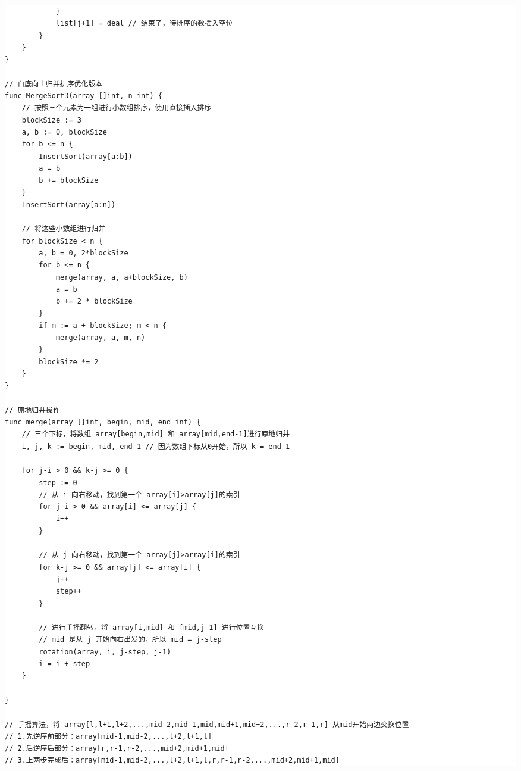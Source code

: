 ```golang
            }
            list[j+1] = deal // 结束了，待排序的数插入空位
        }
    }
}

// 自底向上归并排序优化版本
func MergeSort3(array []int, n int) {
    // 按照三个元素为一组进行小数组排序，使用直接插入排序
    blockSize := 3
    a, b := 0, blockSize
    for b <= n {
        InsertSort(array[a:b])
        a = b
        b += blockSize
    }
    InsertSort(array[a:n])

    // 将这些小数组进行归并
    for blockSize < n {
        a, b = 0, 2*blockSize
        for b <= n {
            merge(array, a, a+blockSize, b)
            a = b
            b += 2 * blockSize
        }
        if m := a + blockSize; m < n {
            merge(array, a, m, n)
        }
        blockSize *= 2
    }
}

// 原地归并操作
func merge(array []int, begin, mid, end int) {
    // 三个下标，将数组 array[begin,mid] 和 array[mid,end-1]进行原地归并
    i, j, k := begin, mid, end-1 // 因为数组下标从0开始，所以 k = end-1

    for j-i > 0 && k-j >= 0 {
        step := 0
        // 从 i 向右移动，找到第一个 array[i]>array[j]的索引
        for j-i > 0 && array[i] <= array[j] {
            i++
        }

        // 从 j 向右移动，找到第一个 array[j]>array[i]的索引
        for k-j >= 0 && array[j] <= array[i] {
            j++
            step++
        }

        // 进行手摇翻转，将 array[i,mid] 和 [mid,j-1] 进行位置互换
        // mid 是从 j 开始向右出发的，所以 mid = j-step
        rotation(array, i, j-step, j-1)
        i = i + step
    }

}

// 手摇算法，将 array[l,l+1,l+2,...,mid-2,mid-1,mid,mid+1,mid+2,...,r-2,r-1,r] 从mid开始两边交换位置
// 1.先逆序前部分：array[mid-1,mid-2,...,l+2,l+1,l]
// 2.后逆序后部分：array[r,r-1,r-2,...,mid+2,mid+1,mid]
// 3.上两步完成后：array[mid-1,mid-2,...,l+2,l+1,l,r,r-1,r-2,...,mid+2,mid+1,mid]
```